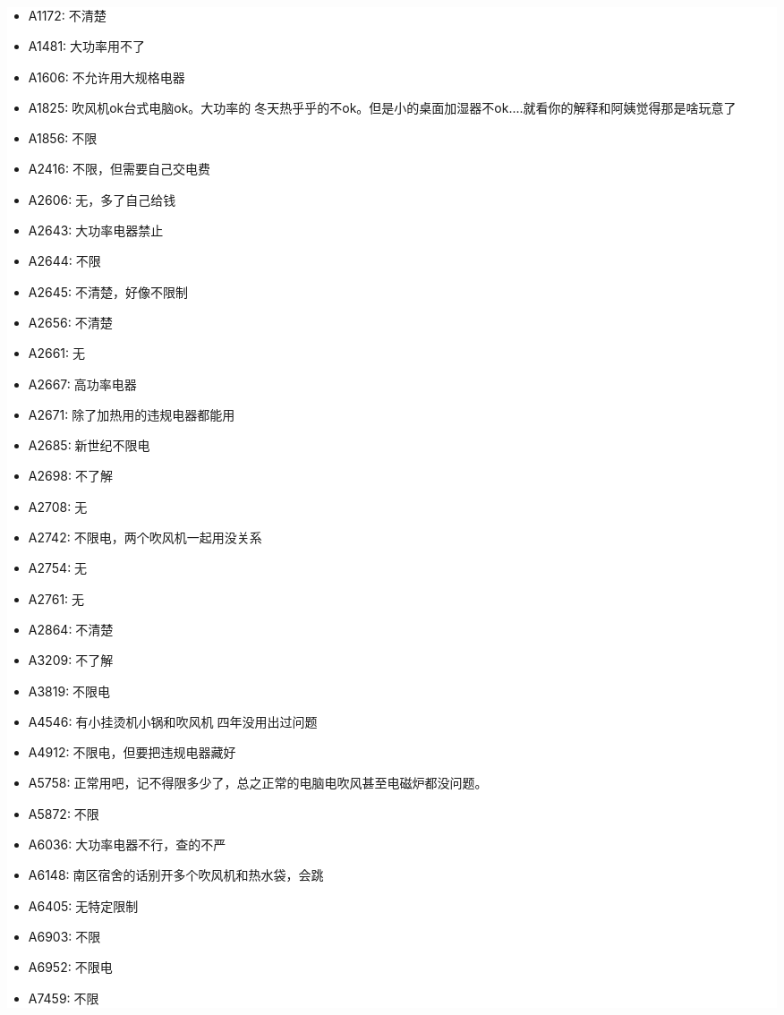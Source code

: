 - A1172: 不清楚

- A1481: 大功率用不了

- A1606: 不允许用大规格电器

- A1825: 吹风机ok台式电脑ok。大功率的 冬天热乎乎的不ok。但是小的桌面加湿器不ok....就看你的解释和阿姨觉得那是啥玩意了

- A1856: 不限

- A2416: 不限，但需要自己交电费

- A2606: 无，多了自己给钱

- A2643: 大功率电器禁止

- A2644: 不限

- A2645: 不清楚，好像不限制

- A2656: 不清楚

- A2661: 无

- A2667: 高功率电器

- A2671: 除了加热用的违规电器都能用

- A2685: 新世纪不限电

- A2698: 不了解

- A2708: 无

- A2742: 不限电，两个吹风机一起用没关系

- A2754: 无

- A2761: 无

- A2864: 不清楚

- A3209: 不了解

- A3819: 不限电

- A4546: 有小挂烫机小锅和吹风机 四年没用出过问题

- A4912: 不限电，但要把违规电器藏好

- A5758: 正常用吧，记不得限多少了，总之正常的电脑电吹风甚至电磁炉都没问题。

- A5872: 不限

- A6036: 大功率电器不行，查的不严

- A6148: 南区宿舍的话别开多个吹风机和热水袋，会跳

- A6405: 无特定限制

- A6903: 不限

- A6952: 不限电

- A7459: 不限
